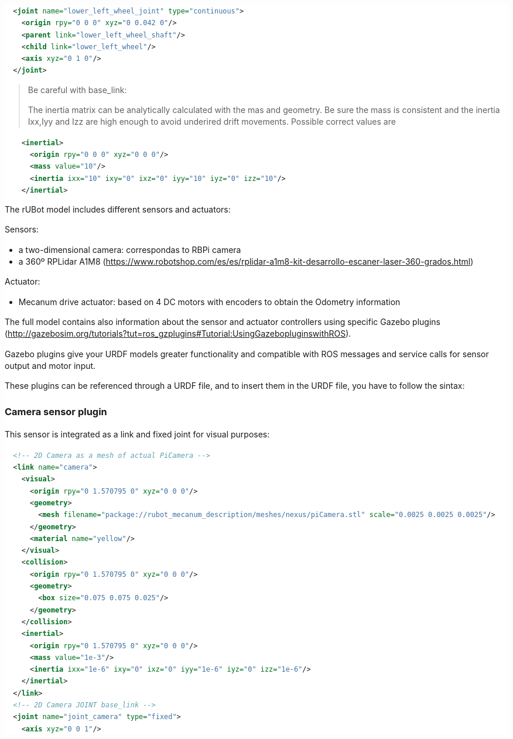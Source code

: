 ```xml
  <joint name="lower_left_wheel_joint" type="continuous">
    <origin rpy="0 0 0" xyz="0 0.042 0"/>
    <parent link="lower_left_wheel_shaft"/>
    <child link="lower_left_wheel"/>
    <axis xyz="0 1 0"/>
  </joint>
```
> Be careful with base_link:
>
> The inertia matrix can be analytically calculated with the mas and geometry. Be sure the mass is consistent and the inertia Ixx,Iyy and Izz are high enough to avoid underired drift movements.
Possible correct values are
  ```xml
      <inertial>
        <origin rpy="0 0 0" xyz="0 0 0"/>
        <mass value="10"/>
        <inertia ixx="10" ixy="0" ixz="0" iyy="10" iyz="0" izz="10"/>
      </inertial>
  ```
The rUBot model includes different sensors and actuators:

Sensors:
- a two-dimensional camera: correspondas to RBPi camera
- a 360º RPLidar A1M8 (https://www.robotshop.com/es/es/rplidar-a1m8-kit-desarrollo-escaner-laser-360-grados.html)

Actuator:
- Mecanum drive actuator: based on 4 DC motors with encoders to obtain the Odometry information

The full model contains also information about the sensor and actuator controllers using specific Gazebo plugins (http://gazebosim.org/tutorials?tut=ros_gzplugins#Tutorial:UsingGazebopluginswithROS). 

Gazebo plugins give your URDF models greater functionality and compatible with ROS messages and service calls for sensor output and motor input. 

These plugins can be referenced through a URDF file, and to insert them in the URDF file, you have to follow the sintax:
### **Camera sensor plugin**
This sensor is integrated as a link and fixed joint for visual purposes:
```xml
  <!-- 2D Camera as a mesh of actual PiCamera -->
  <link name="camera">
    <visual>
      <origin rpy="0 1.570795 0" xyz="0 0 0"/>
      <geometry>
        <mesh filename="package://rubot_mecanum_description/meshes/nexus/piCamera.stl" scale="0.0025 0.0025 0.0025"/>
      </geometry>
      <material name="yellow"/>
    </visual>
    <collision>
      <origin rpy="0 1.570795 0" xyz="0 0 0"/>
      <geometry>
        <box size="0.075 0.075 0.025"/>
      </geometry>
    </collision>
    <inertial>
      <origin rpy="0 1.570795 0" xyz="0 0 0"/>
      <mass value="1e-3"/>
      <inertia ixx="1e-6" ixy="0" ixz="0" iyy="1e-6" iyz="0" izz="1e-6"/>
    </inertial>
  </link>
  <!-- 2D Camera JOINT base_link -->
  <joint name="joint_camera" type="fixed">
    <axis xyz="0 0 1"/>
```